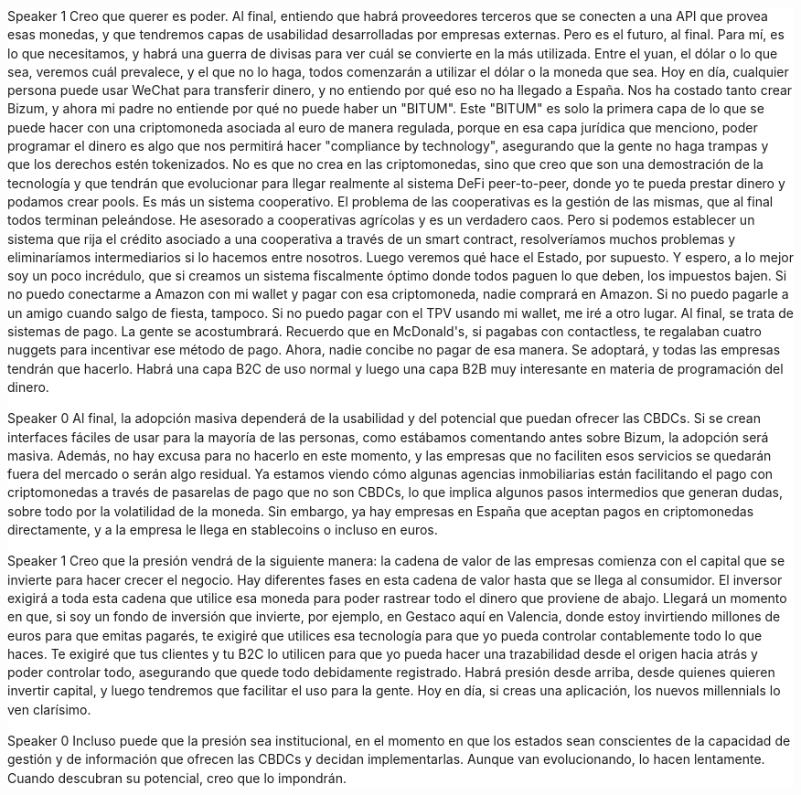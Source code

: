 Speaker 1
Creo que querer es poder. Al final, entiendo que habrá proveedores terceros que se conecten a una API que provea esas monedas, y que tendremos capas de usabilidad desarrolladas por empresas externas. Pero es el futuro, al final. Para mí, es lo que necesitamos, y habrá una guerra de divisas para ver cuál se convierte en la más utilizada. Entre el yuan, el dólar o lo que sea, veremos cuál prevalece, y el que no lo haga, todos comenzarán a utilizar el dólar o la moneda que sea. Hoy en día, cualquier persona puede usar WeChat para transferir dinero, y no entiendo por qué eso no ha llegado a España. Nos ha costado tanto crear Bizum, y ahora mi padre no entiende por qué no puede haber un "BITUM". Este "BITUM" es solo la primera capa de lo que se puede hacer con una criptomoneda asociada al euro de manera regulada, porque en esa capa jurídica que menciono, poder programar el dinero es algo que nos permitirá hacer "compliance by technology", asegurando que la gente no haga trampas y que los derechos estén tokenizados. No es que no crea en las criptomonedas, sino que creo que son una demostración de la tecnología y que tendrán que evolucionar para llegar realmente al sistema DeFi peer-to-peer, donde yo te pueda prestar dinero y podamos crear pools. Es más un sistema cooperativo. El problema de las cooperativas es la gestión de las mismas, que al final todos terminan peleándose. He asesorado a cooperativas agrícolas y es un verdadero caos. Pero si podemos establecer un sistema que rija el crédito asociado a una cooperativa a través de un smart contract, resolveríamos muchos problemas y eliminaríamos intermediarios si lo hacemos entre nosotros. Luego veremos qué hace el Estado, por supuesto. Y espero, a lo mejor soy un poco incrédulo, que si creamos un sistema fiscalmente óptimo donde todos paguen lo que deben, los impuestos bajen. Si no puedo conectarme a Amazon con mi wallet y pagar con esa criptomoneda, nadie comprará en Amazon. Si no puedo pagarle a un amigo cuando salgo de fiesta, tampoco. Si no puedo pagar con el TPV usando mi wallet, me iré a otro lugar. Al final, se trata de sistemas de pago. La gente se acostumbrará. Recuerdo que en McDonald's, si pagabas con contactless, te regalaban cuatro nuggets para incentivar ese método de pago. Ahora, nadie concibe no pagar de esa manera. Se adoptará, y todas las empresas tendrán que hacerlo. Habrá una capa B2C de uso normal y luego una capa B2B muy interesante en materia de programación del dinero.

Speaker 0
Al final, la adopción masiva dependerá de la usabilidad y del potencial que puedan ofrecer las CBDCs. Si se crean interfaces fáciles de usar para la mayoría de las personas, como estábamos comentando antes sobre Bizum, la adopción será masiva. Además, no hay excusa para no hacerlo en este momento, y las empresas que no faciliten esos servicios se quedarán fuera del mercado o serán algo residual. Ya estamos viendo cómo algunas agencias inmobiliarias están facilitando el pago con criptomonedas a través de pasarelas de pago que no son CBDCs, lo que implica algunos pasos intermedios que generan dudas, sobre todo por la volatilidad de la moneda. Sin embargo, ya hay empresas en España que aceptan pagos en criptomonedas directamente, y a la empresa le llega en stablecoins o incluso en euros.

Speaker 1
Creo que la presión vendrá de la siguiente manera: la cadena de valor de las empresas comienza con el capital que se invierte para hacer crecer el negocio. Hay diferentes fases en esta cadena de valor hasta que se llega al consumidor. El inversor exigirá a toda esta cadena que utilice esa moneda para poder rastrear todo el dinero que proviene de abajo. Llegará un momento en que, si soy un fondo de inversión que invierte, por ejemplo, en Gestaco aquí en Valencia, donde estoy invirtiendo millones de euros para que emitas pagarés, te exigiré que utilices esa tecnología para que yo pueda controlar contablemente todo lo que haces. Te exigiré que tus clientes y tu B2C lo utilicen para que yo pueda hacer una trazabilidad desde el origen hacia atrás y poder controlar todo, asegurando que quede todo debidamente registrado. Habrá presión desde arriba, desde quienes quieren invertir capital, y luego tendremos que facilitar el uso para la gente. Hoy en día, si creas una aplicación, los nuevos millennials lo ven clarísimo.

Speaker 0
Incluso puede que la presión sea institucional, en el momento en que los estados sean conscientes de la capacidad de gestión y de información que ofrecen las CBDCs y decidan implementarlas. Aunque van evolucionando, lo hacen lentamente. Cuando descubran su potencial, creo que lo impondrán.
